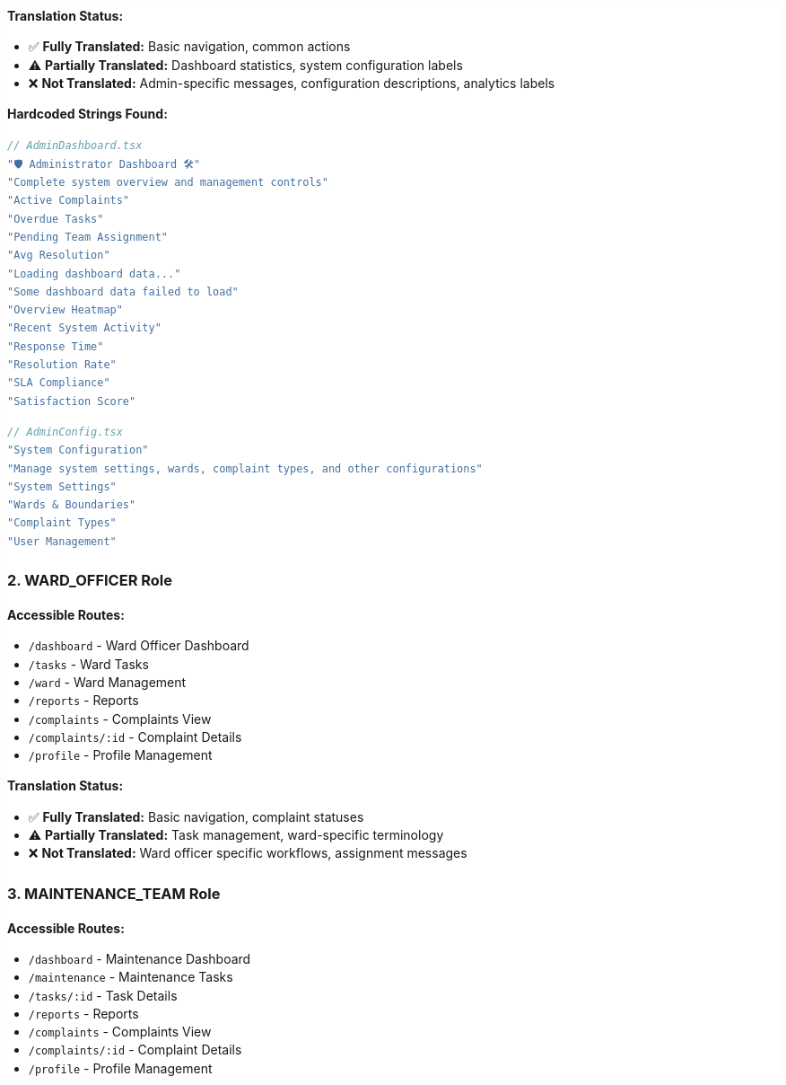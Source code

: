 **Translation Status:**
- ✅ **Fully Translated:** Basic navigation, common actions
- ⚠️ **Partially Translated:** Dashboard statistics, system configuration labels
- ❌ **Not Translated:** Admin-specific messages, configuration descriptions, analytics labels

**Hardcoded Strings Found:**
```typescript
// AdminDashboard.tsx
"🛡️ Administrator Dashboard 🛠️"
"Complete system overview and management controls"
"Active Complaints"
"Overdue Tasks"
"Pending Team Assignment"
"Avg Resolution"
"Loading dashboard data..."
"Some dashboard data failed to load"
"Overview Heatmap"
"Recent System Activity"
"Response Time"
"Resolution Rate"
"SLA Compliance"
"Satisfaction Score"
```

```typescript
// AdminConfig.tsx
"System Configuration"
"Manage system settings, wards, complaint types, and other configurations"
"System Settings"
"Wards & Boundaries"
"Complaint Types"
"User Management"
```

### 2. WARD_OFFICER Role
**Accessible Routes:**
- `/dashboard` - Ward Officer Dashboard
- `/tasks` - Ward Tasks
- `/ward` - Ward Management
- `/reports` - Reports
- `/complaints` - Complaints View
- `/complaints/:id` - Complaint Details
- `/profile` - Profile Management

**Translation Status:**
- ✅ **Fully Translated:** Basic navigation, complaint statuses
- ⚠️ **Partially Translated:** Task management, ward-specific terminology
- ❌ **Not Translated:** Ward officer specific workflows, assignment messages

### 3. MAINTENANCE_TEAM Role
**Accessible Routes:**
- `/dashboard` - Maintenance Dashboard
- `/maintenance` - Maintenance Tasks
- `/tasks/:id` - Task Details
- `/reports` - Reports
- `/complaints` - Complaints View
- `/complaints/:id` - Complaint Details
- `/profile` - Profile Management
